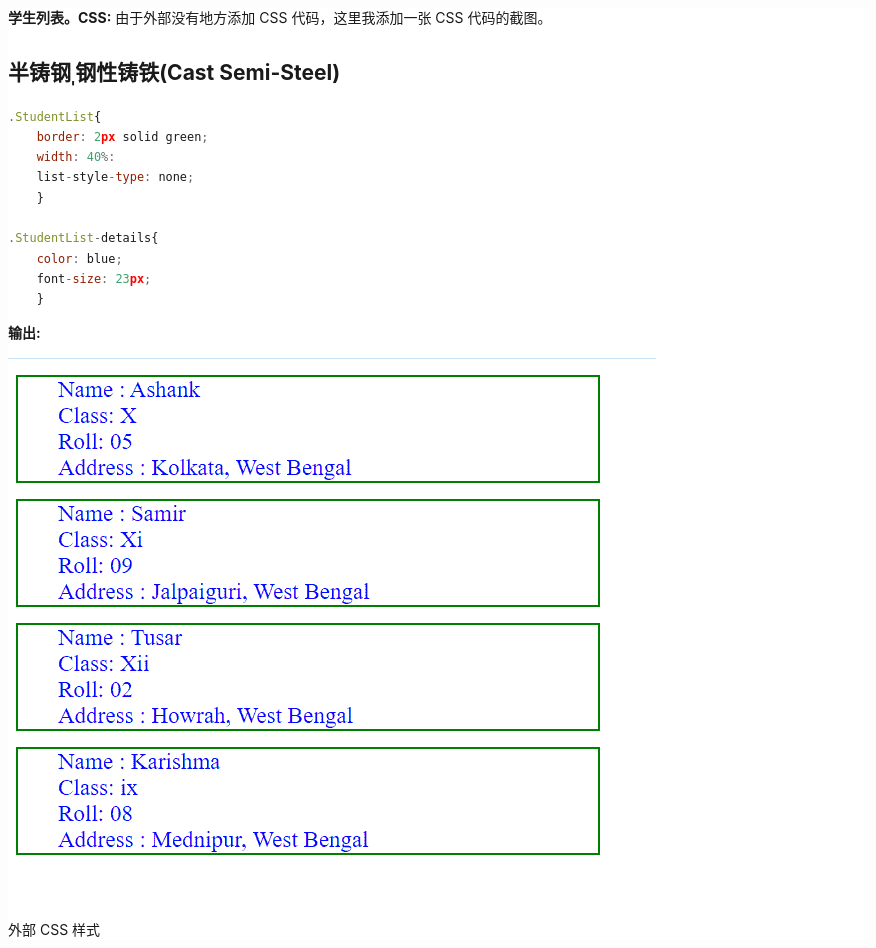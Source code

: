 ```jsx
```

**学生列表。CSS:** 由于外部没有地方添加 CSS 代码，这里我添加一张 CSS 代码的截图。

## 半铸钢ˌ钢性铸铁(Cast Semi-Steel)

```jsx
.StudentList{
    border: 2px solid green;
    width: 40%:
    list-style-type: none;
    }

.StudentList-details{
    color: blue;
    font-size: 23px;
    }
```

**输出:**

![](img/925ad0f00888f26ca1c4c517fbb6f0a3.png)

外部 CSS 样式
